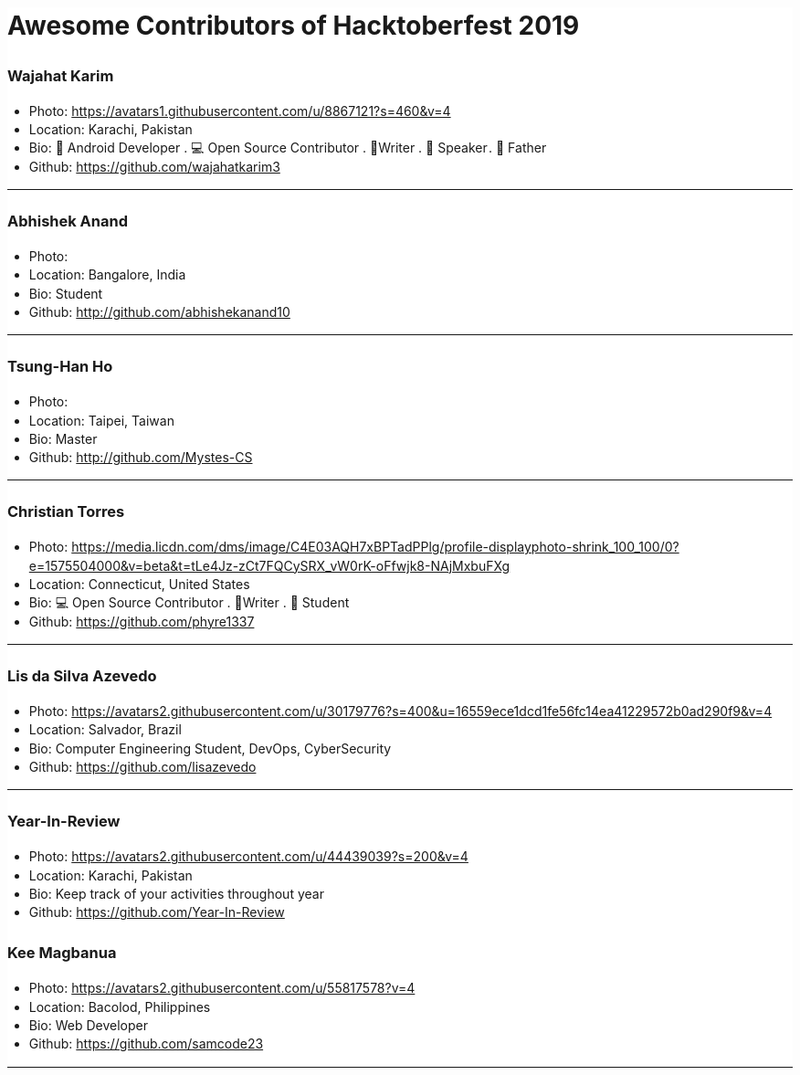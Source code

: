# Awesome Contributors of Hacktoberfest 2019

### Wajahat Karim
- Photo: https://avatars1.githubusercontent.com/u/8867121?s=460&v=4
- Location: Karachi, Pakistan
- Bio: 📱 Android Developer . 💻 Open Source Contributor . 📝Writer . 🎤 Speaker . 👶 Father 
- Github: https://github.com/wajahatkarim3
***
### Abhishek Anand
- Photo: 
- Location: Bangalore, India
- Bio: Student
- Github: http://github.com/abhishekanand10
***

### Tsung-Han Ho
- Photo: 
- Location: Taipei, Taiwan
- Bio: Master
- Github: http://github.com/Mystes-CS
***

### Christian Torres
- Photo: https://media.licdn.com/dms/image/C4E03AQH7xBPTadPPlg/profile-displayphoto-shrink_100_100/0?e=1575504000&v=beta&t=tLe4Jz-zCt7FQCySRX_vW0rK-oFfwjk8-NAjMxbuFXg
- Location: Connecticut, United States
- Bio: 💻 Open Source Contributor . 📝Writer .  🎒 Student
- Github: https://github.com/phyre1337

-----------

### Lis da Silva Azevedo
- Photo: https://avatars2.githubusercontent.com/u/30179776?s=400&u=16559ece1dcd1fe56fc14ea41229572b0ad290f9&v=4
- Location: Salvador, Brazil
- Bio: Computer Engineering Student, DevOps, CyberSecurity
- Github: https://github.com/lisazevedo
***

### Year-In-Review
- Photo: https://avatars2.githubusercontent.com/u/44439039?s=200&v=4
- Location: Karachi, Pakistan
- Bio: Keep track of your activities throughout year
- Github: https://github.com/Year-In-Review

### Kee Magbanua
- Photo: https://avatars2.githubusercontent.com/u/55817578?v=4
- Location: Bacolod, Philippines
- Bio: Web Developer 
- Github: https://github.com/samcode23
***
